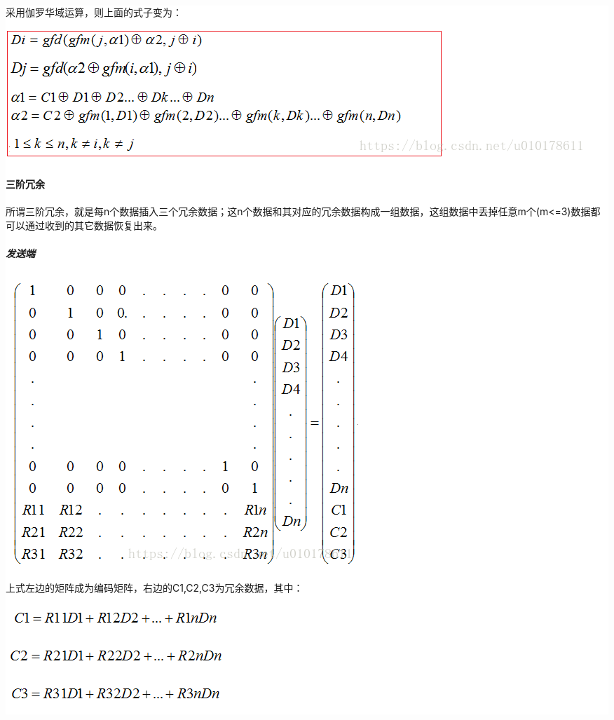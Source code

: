 采用伽罗华域运算，则上面的式子变为：

![](./png/FEC_二阶冗余_解码_3_10.png)

#### 三阶冗余

所谓三阶冗余，就是每n个数据插入三个冗余数据；这n个数据和其对应的冗余数据构成一组数据，这组数据中丢掉任意m个(m<=3)数据都可以通过收到的其它数据恢复出来。

##### 发送端

![](./png/FEC_三阶冗余编码.png)

上式左边的矩阵成为编码矩阵，右边的C1,C2,C3为冗余数据，其中：

![](./png/FEC_三阶冗余编码_1.png)
